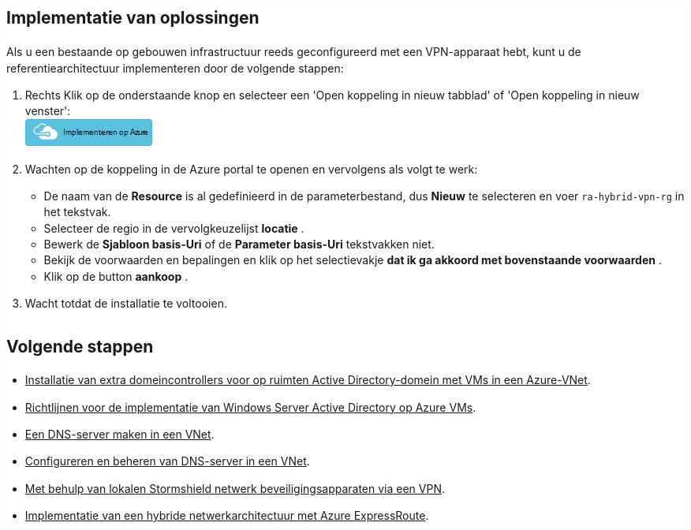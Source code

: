 ## <a name="solution-deployment"></a>Implementatie van oplossingen

Als u een bestaande op gebouwen infrastructuur reeds geconfigureerd met een VPN-apparaat hebt, kunt u de referentiearchitectuur implementeren door de volgende stappen:

1. Rechts Klik op de onderstaande knop en selecteer een 'Open koppeling in nieuw tabblad' of 'Open koppeling in nieuw venster':  
[![Implementeren op Azure](./media/blueprints/deploybutton.png)](https://portal.azure.com/#create/Microsoft.Template/uri/https%3A%2F%2Fraw.githubusercontent.com%2Fmspnp%2Freference-architectures%2Fmaster%2Fguidance-hybrid-network-vpn%2Fazuredeploy.json)

2. Wachten op de koppeling in de Azure portal te openen en vervolgens als volgt te werk: 
    - De naam van de **Resource** is al gedefinieerd in de parameterbestand, dus **Nieuw** te selecteren en voer `ra-hybrid-vpn-rg` in het tekstvak.
    - Selecteer de regio in de vervolgkeuzelijst **locatie** .
    - Bewerk de **Sjabloon basis-Uri** of de **Parameter basis-Uri** tekstvakken niet.
    - Bekijk de voorwaarden en bepalingen en klik op het selectievakje **dat ik ga akkoord met bovenstaande voorwaarden** .
    - Klik op de button **aankoop** .

3. Wacht totdat de installatie te voltooien.

## <a name="next-steps"></a>Volgende stappen

- [Installatie van extra domeincontrollers voor op ruimten Active Directory-domein met VMs in een Azure-VNet][installing-ad].

- [Richtlijnen voor de implementatie van Windows Server Active Directory op Azure VMs][deploying-ad].

- [Een DNS-server maken in een VNet][creating-dns].

- [Configureren en beheren van DNS-server in een VNet][configuring-dns].

- [Met behulp van lokalen Stormshield netwerk beveiligingsapparaten via een VPN][stormshield].

- [Implementatie van een hybride netwerkarchitectuur met Azure ExpressRoute][expressroute].



[implementing-a-multi-tier-architecture-on-Azure]: ./guidance-compute-n-tier-vm.md
[resource-manager-overview]: ../azure-resource-manager/resource-group-overview.md
[arm-templates]: ../resource-group-authoring-templates.md
[azure-cli]: ../virtual-machines-command-line-tools.md
[azure-portal]: ../azure-portal/resource-group-portal.md
[azure-powershell]: ../powershell-azure-resource-manager.md
[azure-virtual-network]: ../virtual-network/virtual-networks-overview.md
[vpn-appliance]: ../vpn-gateway/vpn-gateway-about-vpn-devices.md
[azure-vpn-gateway]: https://azure.microsoft.com/services/vpn-gateway/
[azure-gateway-charges]: https://azure.microsoft.com/pricing/details/vpn-gateway/
[azure-network-security-group]: https://azure.microsoft.com/documentation/articles/virtual-networks-nsg/
[connect-to-an-Azure-vnet]: https://technet.microsoft.com/library/dn786406.aspx
[vpn-gateway-multi-site]: ../vpn-gateway/vpn-gateway-multi-site.md
[policy-based-routing]: https://en.wikipedia.org/wiki/Policy-based_routing
[route-based-routing]: https://en.wikipedia.org/wiki/Static_routing
[network-security-group]: ../virtual-network/virtual-networks-nsg.md
[sla-for-vpn-gateway]: https://azure.microsoft.com/support/legal/sla/vpn-gateway/v1_0/
[additional-firewall-rules]: https://technet.microsoft.com/library/dn786406.aspx#firewall
[nagios]: https://www.nagios.org/
[azure-vpn-gateway-diagnostics]: http://blogs.technet.com/b/keithmayer/archive/2014/12/18/diagnose-azure-virtual-network-vpn-connectivity-issues-with-powershell.aspx
[ping]: https://technet.microsoft.com/library/ff961503.aspx
[tracert]: https://technet.microsoft.com/library/ff961507.aspx
[psping]: http://technet.microsoft.com/sysinternals/jj729731.aspx
[nmap]: http://nmap.org
[changing-SKUs]: https://azure.microsoft.com/blog/azure-virtual-network-gateway-improvements/
[gateway-diagnostic-logs]: http://blogs.technet.com/b/keithmayer/archive/2015/12/07/step-by-step-capturing-azure-resource-manager-arm-vnet-gateway-diagnostic-logs.aspx
[troubleshooting-vpn-errors]: https://blogs.technet.microsoft.com/rrasblog/2009/08/12/troubleshooting-common-vpn-related-errors/
[rras-logging]: https://www.petri.com/enable-diagnostic-logging-in-windows-server-2012-r2-routing-and-remote-access
[create-on-prem-network]: https://technet.microsoft.com/library/dn786406.aspx#routing
[create-azure-vnet]: ../virtual-network/virtual-networks-create-vnet-classic-cli.md
[azure-vm-diagnostics]: https://azure.microsoft.com/blog/windows-azure-virtual-machine-monitoring-with-wad-extension/
[application-insights]: ../application-insights/app-insights-overview-usage.md
[forced-tunneling]: https://azure.microsoft.com/documentation/articles/vpn-gateway-about-forced-tunneling/
[getting-started-with-azure-security]: ./../security/azure-security-getting-started.md
[vpn-appliances]: ../vpn-gateway/vpn-gateway-about-vpn-devices.md
[installing-ad]: ../active-directory/active-directory-install-replica-active-directory-domain-controller.md
[deploying-ad]: https://msdn.microsoft.com/library/azure/jj156090.aspx
[creating-dns]: https://blogs.msdn.microsoft.com/mcsuksoldev/2014/03/04/creating-a-dns-server-in-azure-iaas/
[configuring-dns]: ../virtual-network/virtual-networks-manage-dns-in-vnet.md
[stormshield]: https://azure.microsoft.com/marketplace/partners/stormshield/stormshield-network-security-for-cloud/
[vpn-appliance-ipsec]: ../vpn-gateway/vpn-gateway-about-vpn-devices.md#ipsec-parameters
[expressroute]: ./guidance-hybrid-network-expressroute.md
[naming conventions]: ./guidance-naming-conventions.md
[solution-script]: https://github.com/mspnp/reference-architectures/tree/master/guidance-hybrid-network-vpn/Deploy-ReferenceArchitecture.ps1
[solution-script-bash]: https://github.com/mspnp/reference-architectures/tree/master/guidance-hybrid-network-vpn/deploy-reference-architecture.sh
[visio-download]: http://download.microsoft.com/download/1/5/6/1569703C-0A82-4A9C-8334-F13D0DF2F472/RAs.vsdx
[vnet-parameters]: https://github.com/mspnp/reference-architectures/tree/master/guidance-hybrid-network-vpn/parameters/virtualNetwork.parameters.json

[virtualNetworkGateway-parameters]: https://github.com/mspnp/reference-architectures/tree/master/guidance-hybrid-network-vpn/parameters/virtualNetworkGateway.parameters.json
[azure-powershell-download]: https://azure.microsoft.com/documentation/articles/powershell-install-configure/
[azure-cli]: https://azure.microsoft.com/documentation/articles/xplat-cli-install/
[0]: ./media/blueprints/hybrid-network-vpn.png "Structuur van een hybride netwerk spanning op gebouwen en cloud-infrastructuren"
[1]: ./media/guidance-hybrid-network-vpn/partitioned-vpn.png "Partitionering van een VNet voor een betere schaalbaarheid"
[2]: ./media/guidance-hybrid-network-vpn/audit-logs.png "Controlelogboeken in Azure portal"
[3]: ./media/guidance-hybrid-network-vpn/RRAS-perf-counters.png "Prestatiemeteritems voor VPN-netwerkverkeer controleren"
[4]: ./media/guidance-hybrid-network-vpn/RRAS-perf-graph.png "Voorbeeld van de VPN-netwerk Prestatiegrafiek"
